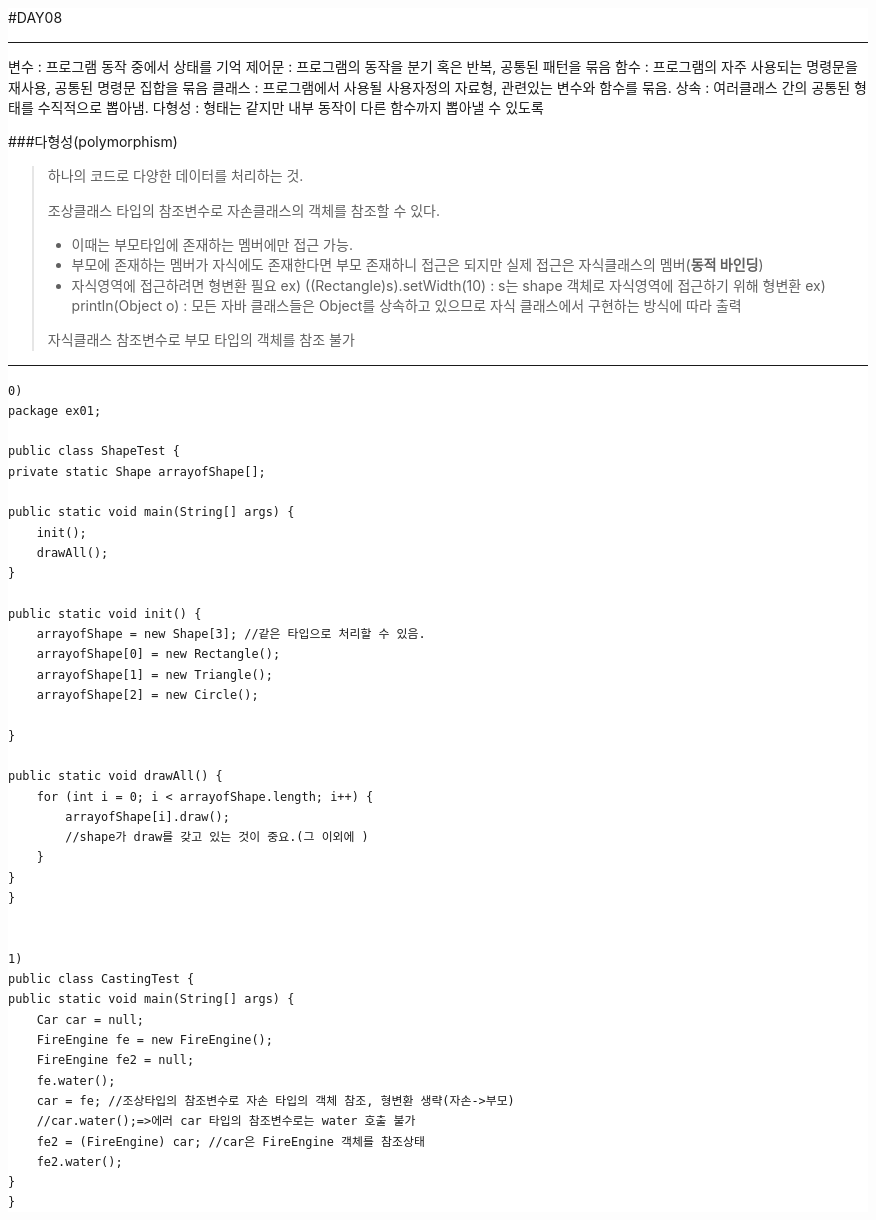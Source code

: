 #DAY08
___


변수 : 프로그램 동작 중에서 상태를 기억
제어문 : 프로그램의 동작을 분기 혹은 반복, 공통된 패턴을 묶음
함수 : 프로그램의 자주 사용되는 명령문을 재사용, 공통된 명령문 집합을 묶음
클래스 : 프로그램에서 사용될 사용자정의 자료형, 관련있는 변수와 함수를 묶음.
상속 : 여러클래스 간의 공통된 형태를 수직적으로 뽑아냄.
다형성 : 형태는 같지만 내부 동작이 다른 함수까지 뽑아낼 수 있도록 

###다형성(polymorphism)
>하나의 코드로 다양한 데이터를 처리하는 것.
>
>조상클래스 타입의 참조변수로 자손클래스의 객체를 참조할 수 있다. 
>- 이때는 부모타입에 존재하는 멤버에만 접근 가능.
>- 부모에 존재하는 멤버가 자식에도 존재한다면 부모 존재하니 접근은 되지만 실제 접근은 자식클래스의 멤버(__동적 바인딩__)
>- 자식영역에 접근하려면 형변환 필요
>ex) ((Rectangle)s).setWidth(10) : s는 shape 객체로 자식영역에 접근하기 위해 형변환
>ex) println(Object o) : 모든 자바 클래스들은 Object를 상속하고 있으므로 자식 클래스에서 구현하는 방식에 따라 출력
>
>자식클래스 참조변수로  부모 타입의 객체를 참조 불가


---
	0)
    package ex01;

	public class ShapeTest {
	private static Shape arrayofShape[];

	public static void main(String[] args) {
		init();
		drawAll();
	}

	public static void init() {
		arrayofShape = new Shape[3]; //같은 타입으로 처리할 수 있음.
		arrayofShape[0] = new Rectangle();
		arrayofShape[1] = new Triangle();
		arrayofShape[2] = new Circle();

	}

	public static void drawAll() {
		for (int i = 0; i < arrayofShape.length; i++) {
			arrayofShape[i].draw();
			//shape가 draw를 갖고 있는 것이 중요.(그 이외에 )
		}
	}
	}

    
	1)
    public class CastingTest {
	public static void main(String[] args) {
		Car car = null;
		FireEngine fe = new FireEngine();
		FireEngine fe2 = null;
		fe.water();
		car = fe; //조상타입의 참조변수로 자손 타입의 객체 참조, 형변환 생략(자손->부모)
		//car.water();=>에러 car 타입의 참조변수로는 water 호출 불가
		fe2 = (FireEngine) car; //car은 FireEngine 객체를 참조상태
		fe2.water();
	}
	}
